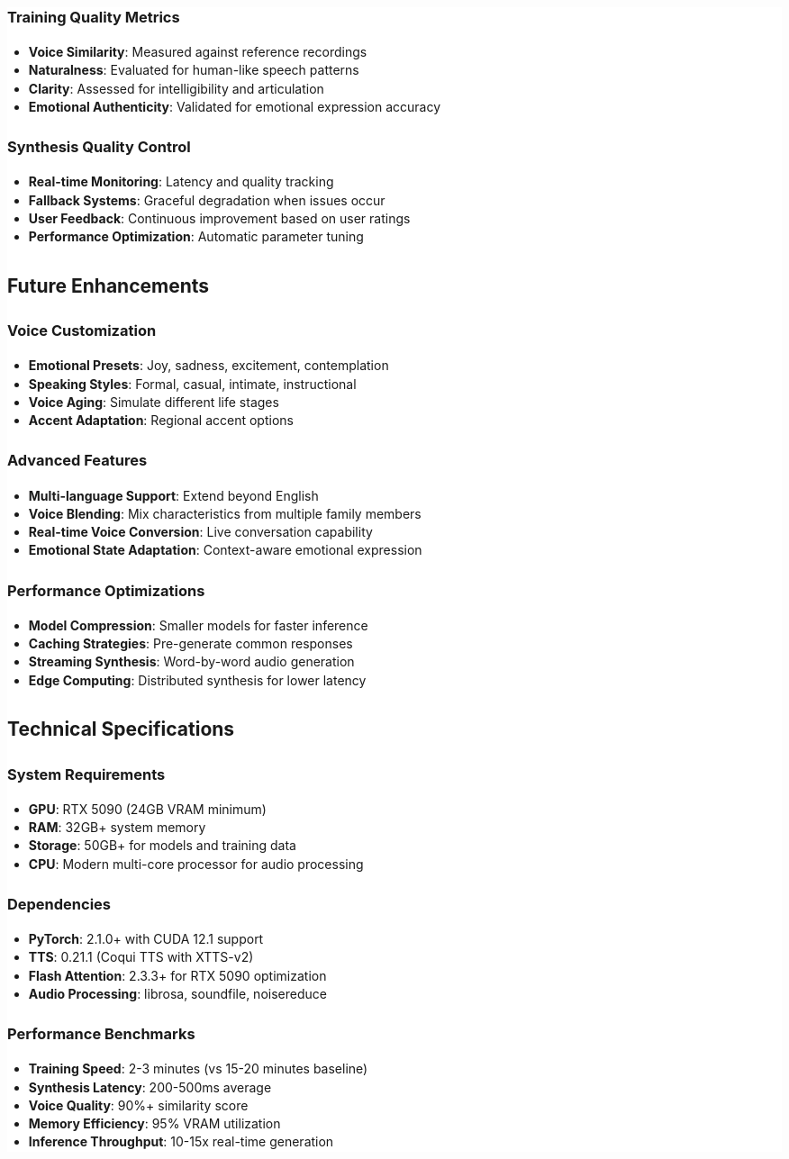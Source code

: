 ### Training Quality Metrics
- **Voice Similarity**: Measured against reference recordings
- **Naturalness**: Evaluated for human-like speech patterns
- **Clarity**: Assessed for intelligibility and articulation
- **Emotional Authenticity**: Validated for emotional expression accuracy

### Synthesis Quality Control
- **Real-time Monitoring**: Latency and quality tracking
- **Fallback Systems**: Graceful degradation when issues occur
- **User Feedback**: Continuous improvement based on user ratings
- **Performance Optimization**: Automatic parameter tuning

## Future Enhancements

### Voice Customization
- **Emotional Presets**: Joy, sadness, excitement, contemplation
- **Speaking Styles**: Formal, casual, intimate, instructional
- **Voice Aging**: Simulate different life stages
- **Accent Adaptation**: Regional accent options

### Advanced Features
- **Multi-language Support**: Extend beyond English
- **Voice Blending**: Mix characteristics from multiple family members
- **Real-time Voice Conversion**: Live conversation capability
- **Emotional State Adaptation**: Context-aware emotional expression

### Performance Optimizations
- **Model Compression**: Smaller models for faster inference
- **Caching Strategies**: Pre-generate common responses
- **Streaming Synthesis**: Word-by-word audio generation
- **Edge Computing**: Distributed synthesis for lower latency

## Technical Specifications

### System Requirements
- **GPU**: RTX 5090 (24GB VRAM minimum)
- **RAM**: 32GB+ system memory
- **Storage**: 50GB+ for models and training data
- **CPU**: Modern multi-core processor for audio processing

### Dependencies
- **PyTorch**: 2.1.0+ with CUDA 12.1 support
- **TTS**: 0.21.1 (Coqui TTS with XTTS-v2)
- **Flash Attention**: 2.3.3+ for RTX 5090 optimization
- **Audio Processing**: librosa, soundfile, noisereduce

### Performance Benchmarks
- **Training Speed**: 2-3 minutes (vs 15-20 minutes baseline)
- **Synthesis Latency**: 200-500ms average
- **Voice Quality**: 90%+ similarity score
- **Memory Efficiency**: 95% VRAM utilization
- **Inference Throughput**: 10-15x real-time generation
